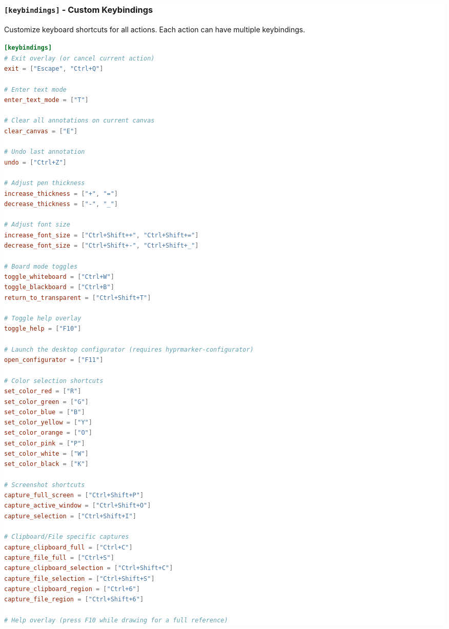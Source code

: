 ### `[keybindings]` - Custom Keybindings

Customize keyboard shortcuts for all actions. Each action can have multiple keybindings.

```toml
[keybindings]
# Exit overlay (or cancel current action)
exit = ["Escape", "Ctrl+Q"]

# Enter text mode
enter_text_mode = ["T"]

# Clear all annotations on current canvas
clear_canvas = ["E"]

# Undo last annotation
undo = ["Ctrl+Z"]

# Adjust pen thickness
increase_thickness = ["+", "="]
decrease_thickness = ["-", "_"]

# Adjust font size
increase_font_size = ["Ctrl+Shift++", "Ctrl+Shift+="]
decrease_font_size = ["Ctrl+Shift+-", "Ctrl+Shift+_"]

# Board mode toggles
toggle_whiteboard = ["Ctrl+W"]
toggle_blackboard = ["Ctrl+B"]
return_to_transparent = ["Ctrl+Shift+T"]

# Toggle help overlay
toggle_help = ["F10"]

# Launch the desktop configurator (requires hyprmarker-configurator)
open_configurator = ["F11"]

# Color selection shortcuts
set_color_red = ["R"]
set_color_green = ["G"]
set_color_blue = ["B"]
set_color_yellow = ["Y"]
set_color_orange = ["O"]
set_color_pink = ["P"]
set_color_white = ["W"]
set_color_black = ["K"]

# Screenshot shortcuts
capture_full_screen = ["Ctrl+Shift+P"]
capture_active_window = ["Ctrl+Shift+O"]
capture_selection = ["Ctrl+Shift+I"]

# Clipboard/File specific captures
capture_clipboard_full = ["Ctrl+C"]
capture_file_full = ["Ctrl+S"]
capture_clipboard_selection = ["Ctrl+Shift+C"]
capture_file_selection = ["Ctrl+Shift+S"]
capture_clipboard_region = ["Ctrl+6"]
capture_file_region = ["Ctrl+Shift+6"]

# Help overlay (press F10 while drawing for a full reference)
```
